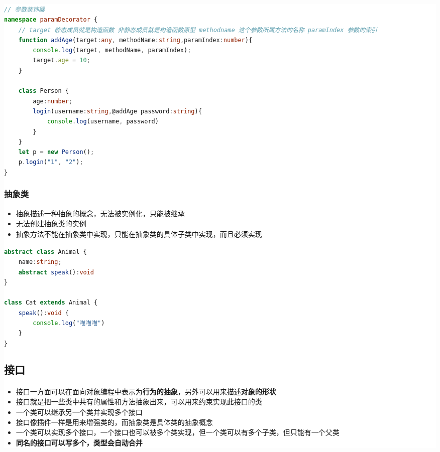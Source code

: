 

```typescript
// 参数装饰器
namespace paramDecorator {
    // target 静态成员就是构造函数 非静态成员就是构造函数原型 methodname 这个参数所属方法的名称 paramIndex 参数的索引
    function addAge(target:any, methodName:string,paramIndex:number){
        console.log(target, methodName, paramIndex);
        target.age = 10;
    }
    
    class Person {
        age:number;
        login(username:string,@addAge password:string){
            console.log(username, password)
        }
    }
    let p = new Person();
    p.login("1", "2");
}
```



### 抽象类

- 抽象描述一种抽象的概念，无法被实例化，只能被继承
- 无法创建抽象类的实例
- 抽象方法不能在抽象类中实现，只能在抽象类的具体子类中实现，而且必须实现

```typescript
abstract class Animal {
    name:string;
    abstract speak():void
}

class Cat extends Animal {
    speak():void {
        console.log("喵喵喵")
    }
}


```



## 接口

- 接口一方面可以在面向对象编程中表示为**行为的抽象**，另外可以用来描述**对象的形状**
- 接口就是把一些类中共有的属性和方法抽象出来，可以用来约束实现此接口的类
- 一个类可以继承另一个类并实现多个接口
- 接口像插件一样是用来增强类的，而抽象类是具体类的抽象概念
- 一个类可以实现多个接口，一个接口也可以被多个类实现，但一个类可以有多个子类，但只能有一个父类
- **同名的接口可以写多个，类型会自动合并**
